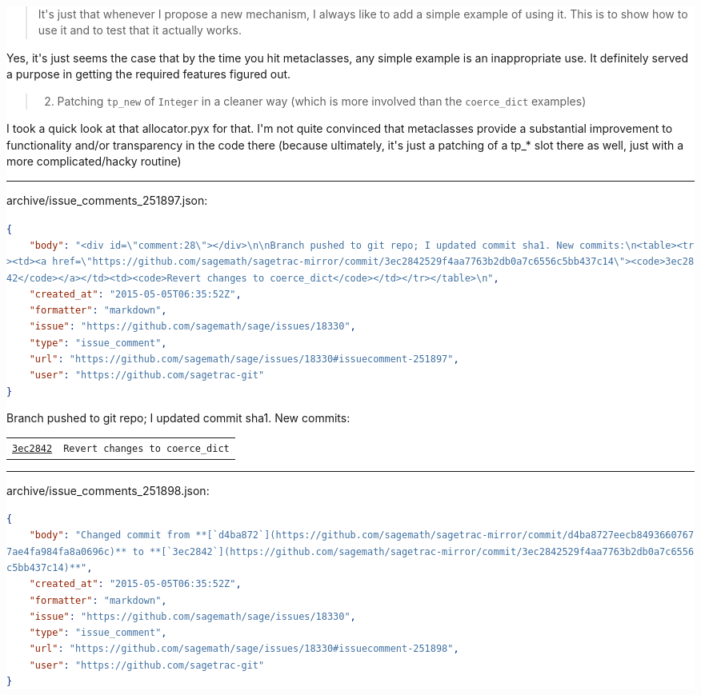 > It's just that whenever I propose a new mechanism, I always like to add a simple example of using it. This is to show how to use it and to test that it actually works.

Yes, it's just seems the case that by the time you hit metaclasses, any simple example is an inappropriate use. It definitely served a purpose in getting the required features figured out.

> 2. Patching `tp_new` of `Integer` in a cleaner way (which is more involved than the `coerce_dict` examples)

I took a quick look at that allocator.pyx for that. I'm not quite convinced that metaclasses provide a substantial improvement to functionality and/or transparency in the code there (because ultimately, it's just a patching of a tp_* slot there as well, just with a more complicated/hacky routine)



---

archive/issue_comments_251897.json:
```json
{
    "body": "<div id=\"comment:28\"></div>\n\nBranch pushed to git repo; I updated commit sha1. New commits:\n<table><tr><td><a href=\"https://github.com/sagemath/sagetrac-mirror/commit/3ec2842529f4aa7763b2db0a7c6556c5bb437c14\"><code>3ec2842</code></a></td><td><code>Revert changes to coerce_dict</code></td></tr></table>\n",
    "created_at": "2015-05-05T06:35:52Z",
    "formatter": "markdown",
    "issue": "https://github.com/sagemath/sage/issues/18330",
    "type": "issue_comment",
    "url": "https://github.com/sagemath/sage/issues/18330#issuecomment-251897",
    "user": "https://github.com/sagetrac-git"
}
```

<div id="comment:28"></div>

Branch pushed to git repo; I updated commit sha1. New commits:
<table><tr><td><a href="https://github.com/sagemath/sagetrac-mirror/commit/3ec2842529f4aa7763b2db0a7c6556c5bb437c14"><code>3ec2842</code></a></td><td><code>Revert changes to coerce_dict</code></td></tr></table>




---

archive/issue_comments_251898.json:
```json
{
    "body": "Changed commit from **[`d4ba872`](https://github.com/sagemath/sagetrac-mirror/commit/d4ba8727eecb84936607677ae4fa984fa8a0696c)** to **[`3ec2842`](https://github.com/sagemath/sagetrac-mirror/commit/3ec2842529f4aa7763b2db0a7c6556c5bb437c14)**",
    "created_at": "2015-05-05T06:35:52Z",
    "formatter": "markdown",
    "issue": "https://github.com/sagemath/sage/issues/18330",
    "type": "issue_comment",
    "url": "https://github.com/sagemath/sage/issues/18330#issuecomment-251898",
    "user": "https://github.com/sagetrac-git"
}
```
